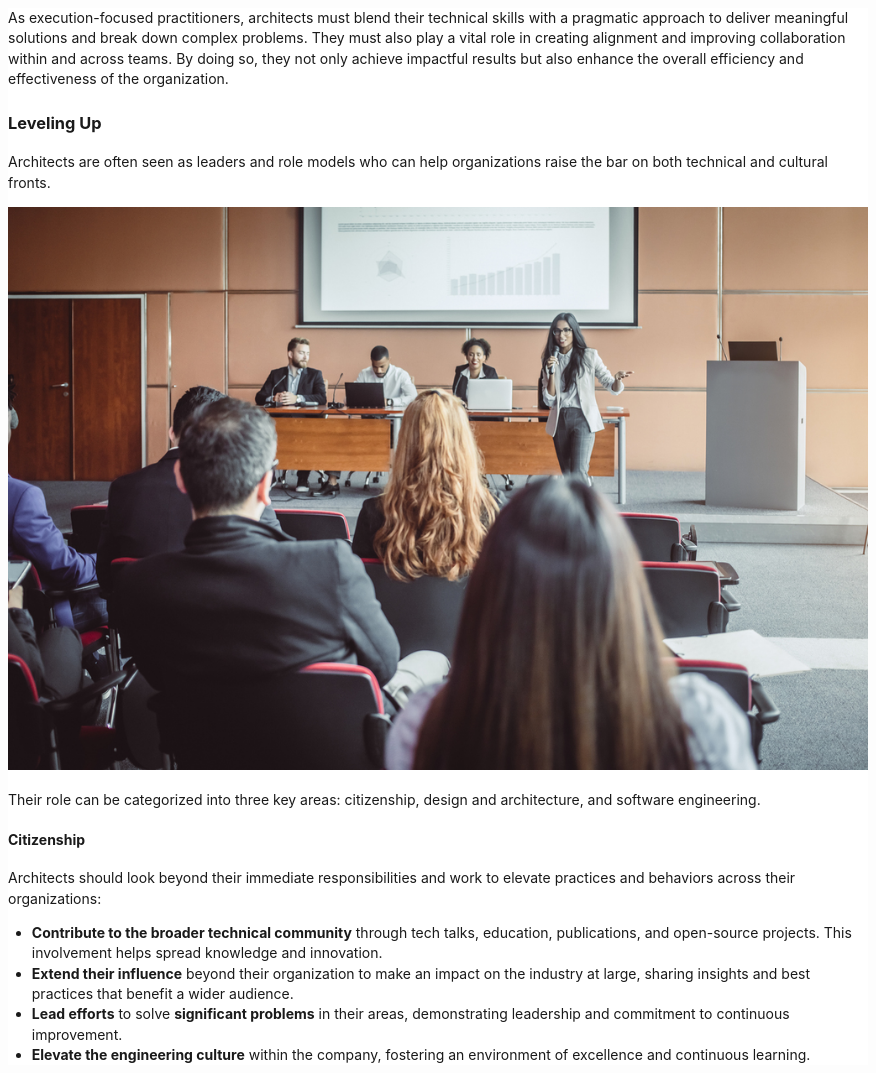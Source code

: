 As execution-focused practitioners, architects must blend their technical skills with a pragmatic approach to deliver meaningful solutions and break down complex problems. They must also play a vital role in creating alignment and improving collaboration within and across teams. By doing so, they not only achieve impactful results but also enhance the overall efficiency and effectiveness of the organization.

### Leveling Up

Architects are often seen as leaders and role models who can help organizations raise the bar on both technical and cultural fronts. 

![image by istock](assets/images/iStock-968924118.jpg)

Their role can be categorized into three key areas: citizenship, design and architecture, and software engineering.

#### Citizenship

Architects should look beyond their immediate responsibilities and work to elevate practices and behaviors across their organizations:

* **Contribute to the broader technical community** through tech talks, education, publications, and open-source projects. This involvement helps spread knowledge and innovation.
* **Extend their influence** beyond their organization to make an impact on the industry at large, sharing insights and best practices that benefit a wider audience.
* **Lead efforts** to solve **significant problems** in their areas, demonstrating leadership and commitment to continuous improvement.
* **Elevate the engineering culture** within the company, fostering an environment of excellence and continuous learning.

